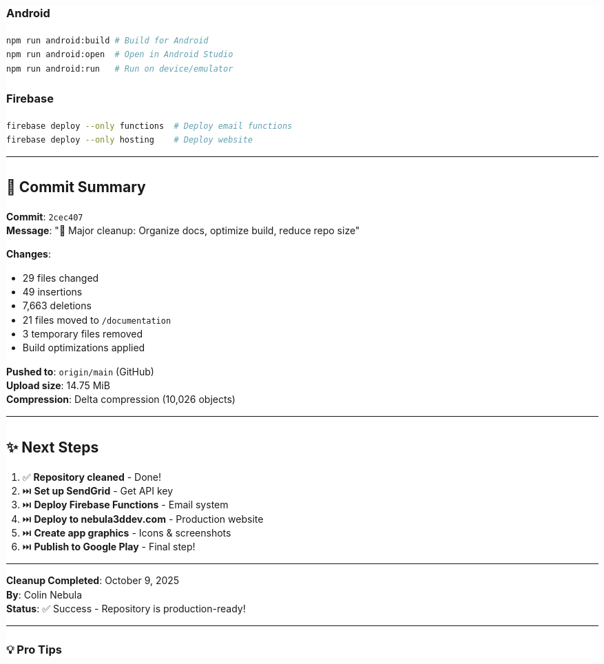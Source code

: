 ### Android
```bash
npm run android:build # Build for Android
npm run android:open  # Open in Android Studio
npm run android:run   # Run on device/emulator
```

### Firebase
```bash
firebase deploy --only functions  # Deploy email functions
firebase deploy --only hosting    # Deploy website
```

---

## 🎊 Commit Summary

**Commit**: `2cec407`  
**Message**: "🧹 Major cleanup: Organize docs, optimize build, reduce repo size"

**Changes**:
- 29 files changed
- 49 insertions
- 7,663 deletions
- 21 files moved to `/documentation`
- 3 temporary files removed
- Build optimizations applied

**Pushed to**: `origin/main` (GitHub)  
**Upload size**: 14.75 MiB  
**Compression**: Delta compression (10,026 objects)

---

## ✨ Next Steps

1. ✅ **Repository cleaned** - Done!
2. ⏭️ **Set up SendGrid** - Get API key
3. ⏭️ **Deploy Firebase Functions** - Email system
4. ⏭️ **Deploy to nebula3ddev.com** - Production website
5. ⏭️ **Create app graphics** - Icons & screenshots
6. ⏭️ **Publish to Google Play** - Final step!

---

**Cleanup Completed**: October 9, 2025  
**By**: Colin Nebula  
**Status**: ✅ Success - Repository is production-ready!

---

### 💡 Pro Tips
